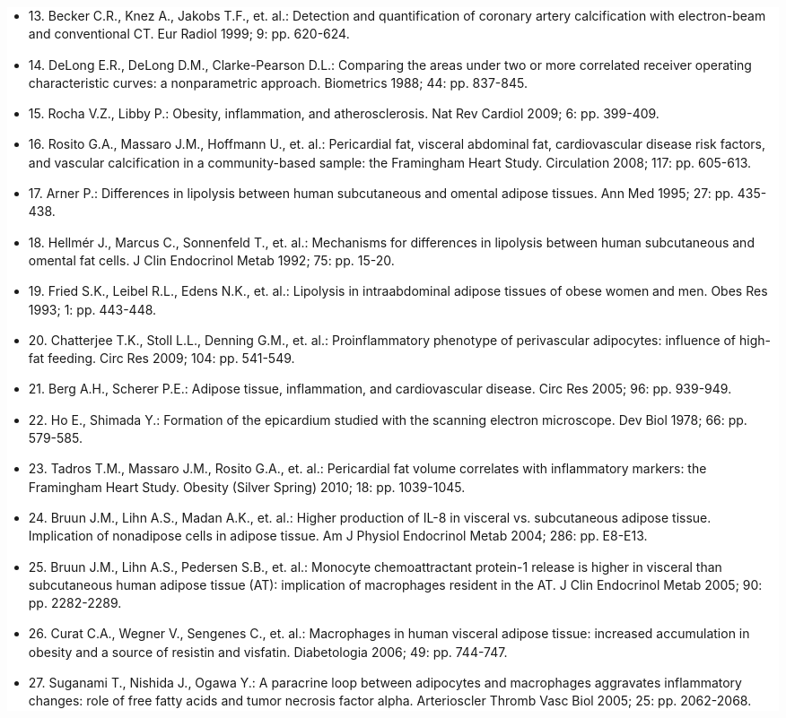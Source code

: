 
- 13\. Becker C.R., Knez A., Jakobs T.F., et. al.: Detection and quantification of coronary artery calcification with electron-beam and conventional CT. Eur Radiol 1999; 9: pp. 620-624.


- 14\. DeLong E.R., DeLong D.M., Clarke-Pearson D.L.: Comparing the areas under two or more correlated receiver operating characteristic curves: a nonparametric approach. Biometrics 1988; 44: pp. 837-845.


- 15\. Rocha V.Z., Libby P.: Obesity, inflammation, and atherosclerosis. Nat Rev Cardiol 2009; 6: pp. 399-409.


- 16\. Rosito G.A., Massaro J.M., Hoffmann U., et. al.: Pericardial fat, visceral abdominal fat, cardiovascular disease risk factors, and vascular calcification in a community-based sample: the Framingham Heart Study. Circulation 2008; 117: pp. 605-613.


- 17\. Arner P.: Differences in lipolysis between human subcutaneous and omental adipose tissues. Ann Med 1995; 27: pp. 435-438.


- 18\. Hellmér J., Marcus C., Sonnenfeld T., et. al.: Mechanisms for differences in lipolysis between human subcutaneous and omental fat cells. J Clin Endocrinol Metab 1992; 75: pp. 15-20.


- 19\. Fried S.K., Leibel R.L., Edens N.K., et. al.: Lipolysis in intraabdominal adipose tissues of obese women and men. Obes Res 1993; 1: pp. 443-448.


- 20\. Chatterjee T.K., Stoll L.L., Denning G.M., et. al.: Proinflammatory phenotype of perivascular adipocytes: influence of high-fat feeding. Circ Res 2009; 104: pp. 541-549.


- 21\. Berg A.H., Scherer P.E.: Adipose tissue, inflammation, and cardiovascular disease. Circ Res 2005; 96: pp. 939-949.


- 22\. Ho E., Shimada Y.: Formation of the epicardium studied with the scanning electron microscope. Dev Biol 1978; 66: pp. 579-585.


- 23\. Tadros T.M., Massaro J.M., Rosito G.A., et. al.: Pericardial fat volume correlates with inflammatory markers: the Framingham Heart Study. Obesity (Silver Spring) 2010; 18: pp. 1039-1045.


- 24\. Bruun J.M., Lihn A.S., Madan A.K., et. al.: Higher production of IL-8 in visceral vs. subcutaneous adipose tissue. Implication of nonadipose cells in adipose tissue. Am J Physiol Endocrinol Metab 2004; 286: pp. E8-E13.


- 25\. Bruun J.M., Lihn A.S., Pedersen S.B., et. al.: Monocyte chemoattractant protein-1 release is higher in visceral than subcutaneous human adipose tissue (AT): implication of macrophages resident in the AT. J Clin Endocrinol Metab 2005; 90: pp. 2282-2289.


- 26\. Curat C.A., Wegner V., Sengenes C., et. al.: Macrophages in human visceral adipose tissue: increased accumulation in obesity and a source of resistin and visfatin. Diabetologia 2006; 49: pp. 744-747.


- 27\. Suganami T., Nishida J., Ogawa Y.: A paracrine loop between adipocytes and macrophages aggravates inflammatory changes: role of free fatty acids and tumor necrosis factor alpha. Arterioscler Thromb Vasc Biol 2005; 25: pp. 2062-2068.
